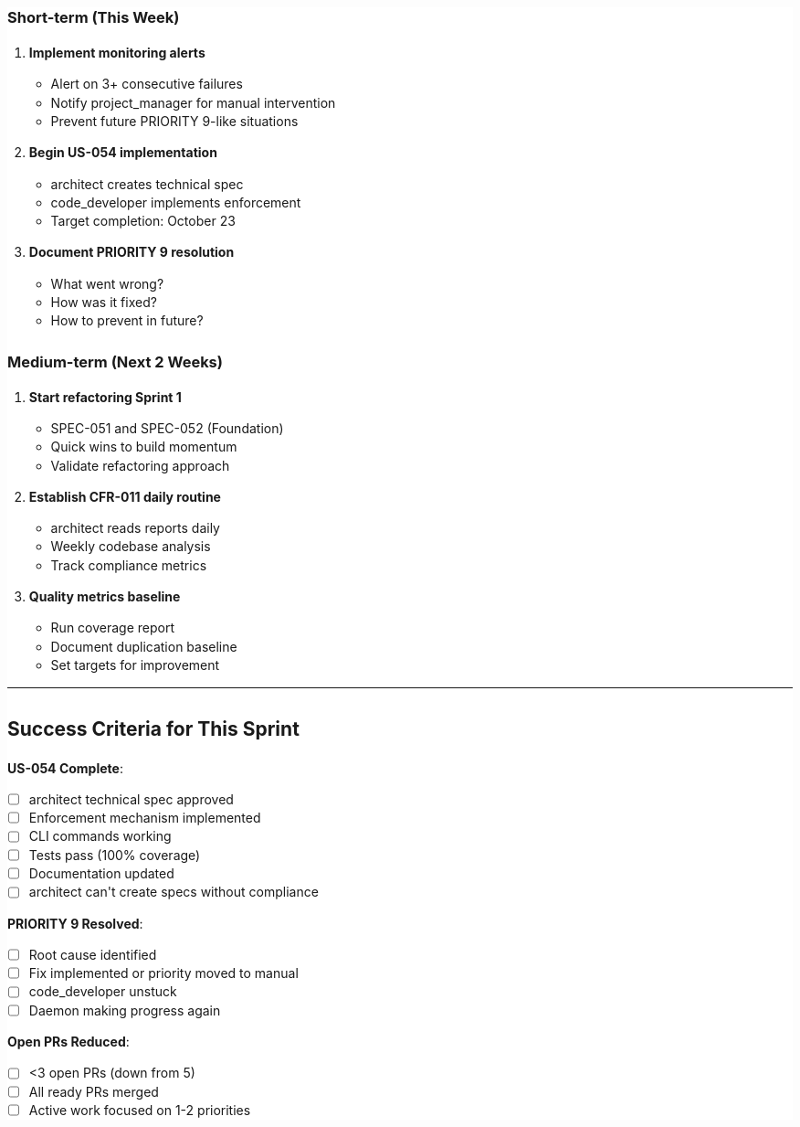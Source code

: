 ### Short-term (This Week)

1. **Implement monitoring alerts**
   - Alert on 3+ consecutive failures
   - Notify project_manager for manual intervention
   - Prevent future PRIORITY 9-like situations

2. **Begin US-054 implementation**
   - architect creates technical spec
   - code_developer implements enforcement
   - Target completion: October 23

3. **Document PRIORITY 9 resolution**
   - What went wrong?
   - How was it fixed?
   - How to prevent in future?

### Medium-term (Next 2 Weeks)

1. **Start refactoring Sprint 1**
   - SPEC-051 and SPEC-052 (Foundation)
   - Quick wins to build momentum
   - Validate refactoring approach

2. **Establish CFR-011 daily routine**
   - architect reads reports daily
   - Weekly codebase analysis
   - Track compliance metrics

3. **Quality metrics baseline**
   - Run coverage report
   - Document duplication baseline
   - Set targets for improvement

---

## Success Criteria for This Sprint

**US-054 Complete**:
- [ ] architect technical spec approved
- [ ] Enforcement mechanism implemented
- [ ] CLI commands working
- [ ] Tests pass (100% coverage)
- [ ] Documentation updated
- [ ] architect can't create specs without compliance

**PRIORITY 9 Resolved**:
- [ ] Root cause identified
- [ ] Fix implemented or priority moved to manual
- [ ] code_developer unstuck
- [ ] Daemon making progress again

**Open PRs Reduced**:
- [ ] <3 open PRs (down from 5)
- [ ] All ready PRs merged
- [ ] Active work focused on 1-2 priorities
